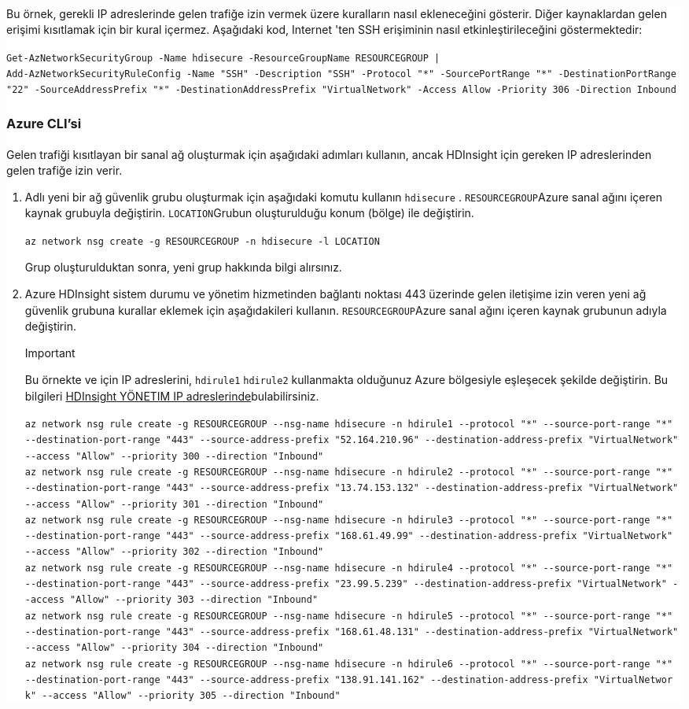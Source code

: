Bu örnek, gerekli IP adreslerinde gelen trafiğe izin vermek üzere kuralların nasıl ekleneceğini gösterir. Diğer kaynaklardan gelen erişimi kısıtlamak için bir kural içermez. Aşağıdaki kod, Internet 'ten SSH erişiminin nasıl etkinleştirileceğini göstermektedir:

```azurepowershell
Get-AzNetworkSecurityGroup -Name hdisecure -ResourceGroupName RESOURCEGROUP |
Add-AzNetworkSecurityRuleConfig -Name "SSH" -Description "SSH" -Protocol "*" -SourcePortRange "*" -DestinationPortRange "22" -SourceAddressPrefix "*" -DestinationAddressPrefix "VirtualNetwork" -Access Allow -Priority 306 -Direction Inbound
```

### <a name="azure-cli"></a>Azure CLI’si

Gelen trafiği kısıtlayan bir sanal ağ oluşturmak için aşağıdaki adımları kullanın, ancak HDInsight için gereken IP adreslerinden gelen trafiğe izin verir.

1. Adlı yeni bir ağ güvenlik grubu oluşturmak için aşağıdaki komutu kullanın `hdisecure` . `RESOURCEGROUP`Azure sanal ağını içeren kaynak grubuyla değiştirin. `LOCATION`Grubun oluşturulduğu konum (bölge) ile değiştirin.

    ```azurecli
    az network nsg create -g RESOURCEGROUP -n hdisecure -l LOCATION
    ```

    Grup oluşturulduktan sonra, yeni grup hakkında bilgi alırsınız.

2. Azure HDInsight sistem durumu ve yönetim hizmetinden bağlantı noktası 443 üzerinde gelen iletişime izin veren yeni ağ güvenlik grubuna kurallar eklemek için aşağıdakileri kullanın. `RESOURCEGROUP`Azure sanal ağını içeren kaynak grubunun adıyla değiştirin.

    > [!IMPORTANT]  
    > Bu örnekte ve için IP adreslerini, `hdirule1` `hdirule2` kullanmakta olduğunuz Azure bölgesiyle eşleşecek şekilde değiştirin. Bu bilgileri [HDInsight YÖNETIM IP adreslerinde](hdinsight-management-ip-addresses.md)bulabilirsiniz.

    ```azurecli
    az network nsg rule create -g RESOURCEGROUP --nsg-name hdisecure -n hdirule1 --protocol "*" --source-port-range "*" --destination-port-range "443" --source-address-prefix "52.164.210.96" --destination-address-prefix "VirtualNetwork" --access "Allow" --priority 300 --direction "Inbound"
    az network nsg rule create -g RESOURCEGROUP --nsg-name hdisecure -n hdirule2 --protocol "*" --source-port-range "*" --destination-port-range "443" --source-address-prefix "13.74.153.132" --destination-address-prefix "VirtualNetwork" --access "Allow" --priority 301 --direction "Inbound"
    az network nsg rule create -g RESOURCEGROUP --nsg-name hdisecure -n hdirule3 --protocol "*" --source-port-range "*" --destination-port-range "443" --source-address-prefix "168.61.49.99" --destination-address-prefix "VirtualNetwork" --access "Allow" --priority 302 --direction "Inbound"
    az network nsg rule create -g RESOURCEGROUP --nsg-name hdisecure -n hdirule4 --protocol "*" --source-port-range "*" --destination-port-range "443" --source-address-prefix "23.99.5.239" --destination-address-prefix "VirtualNetwork" --access "Allow" --priority 303 --direction "Inbound"
    az network nsg rule create -g RESOURCEGROUP --nsg-name hdisecure -n hdirule5 --protocol "*" --source-port-range "*" --destination-port-range "443" --source-address-prefix "168.61.48.131" --destination-address-prefix "VirtualNetwork" --access "Allow" --priority 304 --direction "Inbound"
    az network nsg rule create -g RESOURCEGROUP --nsg-name hdisecure -n hdirule6 --protocol "*" --source-port-range "*" --destination-port-range "443" --source-address-prefix "138.91.141.162" --destination-address-prefix "VirtualNetwork" --access "Allow" --priority 305 --direction "Inbound"
    ```
